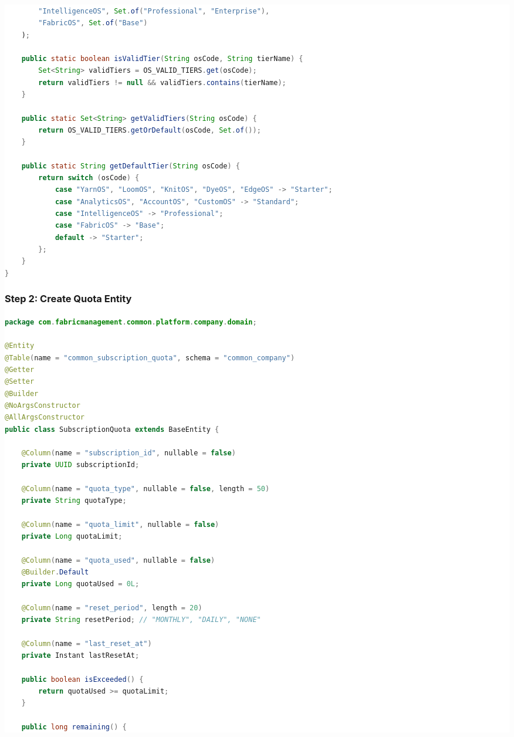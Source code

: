 ```java
        "IntelligenceOS", Set.of("Professional", "Enterprise"),
        "FabricOS", Set.of("Base")
    );

    public static boolean isValidTier(String osCode, String tierName) {
        Set<String> validTiers = OS_VALID_TIERS.get(osCode);
        return validTiers != null && validTiers.contains(tierName);
    }

    public static Set<String> getValidTiers(String osCode) {
        return OS_VALID_TIERS.getOrDefault(osCode, Set.of());
    }

    public static String getDefaultTier(String osCode) {
        return switch (osCode) {
            case "YarnOS", "LoomOS", "KnitOS", "DyeOS", "EdgeOS" -> "Starter";
            case "AnalyticsOS", "AccountOS", "CustomOS" -> "Standard";
            case "IntelligenceOS" -> "Professional";
            case "FabricOS" -> "Base";
            default -> "Starter";
        };
    }
}
```

### **Step 2: Create Quota Entity**

```java
package com.fabricmanagement.common.platform.company.domain;

@Entity
@Table(name = "common_subscription_quota", schema = "common_company")
@Getter
@Setter
@Builder
@NoArgsConstructor
@AllArgsConstructor
public class SubscriptionQuota extends BaseEntity {

    @Column(name = "subscription_id", nullable = false)
    private UUID subscriptionId;

    @Column(name = "quota_type", nullable = false, length = 50)
    private String quotaType;

    @Column(name = "quota_limit", nullable = false)
    private Long quotaLimit;

    @Column(name = "quota_used", nullable = false)
    @Builder.Default
    private Long quotaUsed = 0L;

    @Column(name = "reset_period", length = 20)
    private String resetPeriod; // "MONTHLY", "DAILY", "NONE"

    @Column(name = "last_reset_at")
    private Instant lastResetAt;

    public boolean isExceeded() {
        return quotaUsed >= quotaLimit;
    }

    public long remaining() {
```